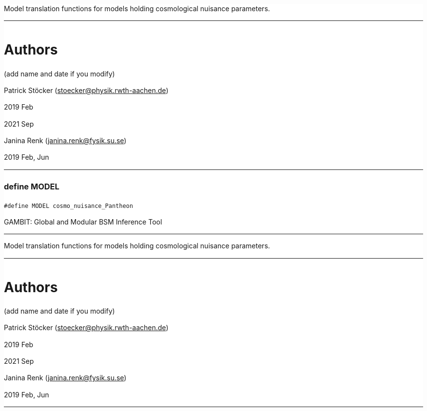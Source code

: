 Model translation functions for models holding cosmological nuisance parameters.



------------------


# Authors

(add name and date if you modify)

Patrick Stöcker ([stoecker@physik.rwth-aachen.de](mailto:stoecker@physik.rwth-aachen.de)) 

2019 Feb 

2021 Sep

Janina Renk ([janina.renk@fysik.su.se](mailto:janina.renk@fysik.su.se)) 

2019 Feb, Jun



------------------


### define MODEL

```
#define MODEL cosmo_nuisance_Pantheon
```


GAMBIT: Global and Modular BSM Inference Tool 

------------------

Model translation functions for models holding cosmological nuisance parameters.



------------------


# Authors

(add name and date if you modify)

Patrick Stöcker ([stoecker@physik.rwth-aachen.de](mailto:stoecker@physik.rwth-aachen.de)) 

2019 Feb 

2021 Sep

Janina Renk ([janina.renk@fysik.su.se](mailto:janina.renk@fysik.su.se)) 

2019 Feb, Jun



------------------

